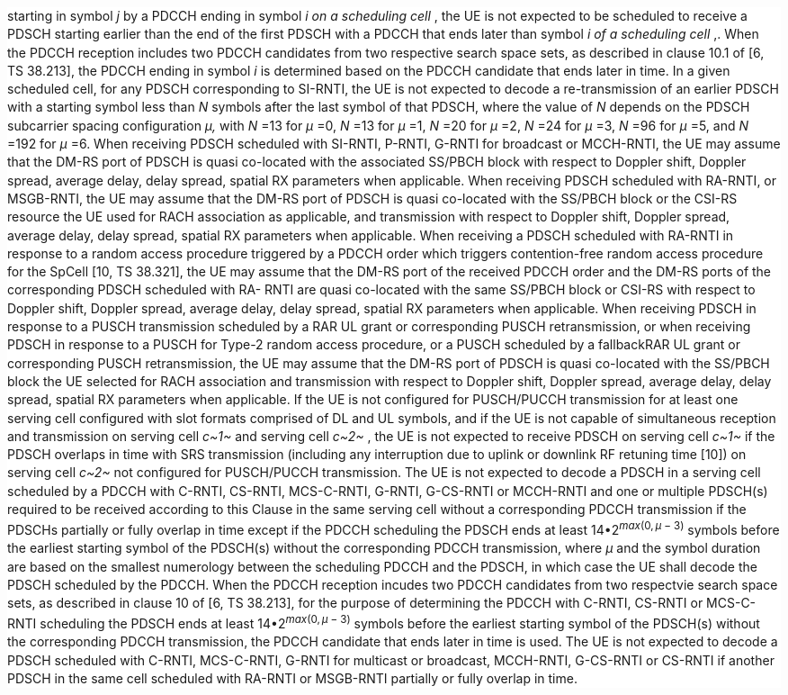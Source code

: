 starting in symbol _j_ by a PDCCH ending in symbol _i on a scheduling cell_ ,
the UE is not expected to be scheduled to receive a PDSCH starting earlier
than the end of the first PDSCH with a PDCCH that ends later than symbol _i of
a scheduling cell_ ,. When the PDCCH reception includes two PDCCH candidates
from two respective search space sets, as described in clause 10.1 of [6, TS
38.213], the PDCCH ending in symbol _i_ is determined based on the PDCCH
candidate that ends later in time. In a given scheduled cell, for any PDSCH
corresponding to SI-RNTI, the UE is not expected to decode a re-transmission
of an earlier PDSCH with a starting symbol less than _N_ symbols after the
last symbol of that PDSCH, where the value of _N_ depends on the PDSCH
subcarrier spacing configuration _μ,_ with _N_ =13 for _μ_ =0, _N_ =13 for _μ_
=1, _N_ =20 for _μ_ =2, _N_ =24 for _μ_ =3, _N_ =96 for _μ_ =5, and _N_ =192
for _μ_ =6.
When receiving PDSCH scheduled with SI-RNTI, P-RNTI, G-RNTI for broadcast or
MCCH-RNTI, the UE may assume that the DM-RS port of PDSCH is quasi co-located
with the associated SS/PBCH block with respect to Doppler shift, Doppler
spread, average delay, delay spread, spatial RX parameters when applicable.
When receiving PDSCH scheduled with RA-RNTI, or MSGB-RNTI, the UE may assume
that the DM-RS port of PDSCH is quasi co-located with the SS/PBCH block or the
CSI-RS resource the UE used for RACH association as applicable, and
transmission with respect to Doppler shift, Doppler spread, average delay,
delay spread, spatial RX parameters when applicable. When receiving a PDSCH
scheduled with RA-RNTI in response to a random access procedure triggered by a
PDCCH order which triggers contention-free random access procedure for the
SpCell [10, TS 38.321], the UE may assume that the DM-RS port of the received
PDCCH order and the DM-RS ports of the corresponding PDSCH scheduled with RA-
RNTI are quasi co-located with the same SS/PBCH block or CSI-RS with respect
to Doppler shift, Doppler spread, average delay, delay spread, spatial RX
parameters when applicable.
When receiving PDSCH in response to a PUSCH transmission scheduled by a RAR UL
grant or corresponding PUSCH retransmission, or when receiving PDSCH in
response to a PUSCH for Type-2 random access procedure, or a PUSCH scheduled
by a fallbackRAR UL grant or corresponding PUSCH retransmission, the UE may
assume that the DM-RS port of PDSCH is quasi co-located with the SS/PBCH block
the UE selected for RACH association and transmission with respect to Doppler
shift, Doppler spread, average delay, delay spread, spatial RX parameters when
applicable.
If the UE is not configured for PUSCH/PUCCH transmission for at least one
serving cell configured with slot formats comprised of DL and UL symbols, and
if the UE is not capable of simultaneous reception and transmission on serving
cell _c~1~_ and serving cell _c~2~_ , the UE is not expected to receive PDSCH
on serving cell _c~1~_ if the PDSCH overlaps in time with SRS transmission
(including any interruption due to uplink or downlink RF retuning time [10])
on serving cell _c~2~_ not configured for PUSCH/PUCCH transmission.
The UE is not expected to decode a PDSCH in a serving cell scheduled by a
PDCCH with C-RNTI, CS-RNTI, MCS-C-RNTI, G-RNTI, G-CS-RNTI or MCCH-RNTI and one
or multiple PDSCH(s) required to be received according to this Clause in the
same serving cell without a corresponding PDCCH transmission if the PDSCHs
partially or fully overlap in time except if the PDCCH scheduling the PDSCH
ends at least 14$\bullet 2^{max(0,\mu - 3)}$ symbols before the earliest
starting symbol of the PDSCH(s) without the corresponding PDCCH transmission,
where _μ_ and the symbol duration are based on the smallest numerology between
the scheduling PDCCH and the PDSCH, in which case the UE shall decode the
PDSCH scheduled by the PDCCH. When the PDCCH reception incudes two PDCCH
candidates from two respectvie search space sets, as described in clause 10 of
[6, TS 38.213], for the purpose of determining the PDCCH with C-RNTI, CS-RNTI
or MCS-C-RNTI scheduling the PDSCH ends at least 14$\bullet 2^{max(0,\mu -
3)}$ symbols before the earliest starting symbol of the PDSCH(s) without the
corresponding PDCCH transmission, the PDCCH candidate that ends later in time
is used.
The UE is not expected to decode a PDSCH scheduled with C-RNTI, MCS-C-RNTI,
G-RNTI for multicast or broadcast, MCCH-RNTI, G-CS-RNTI or CS-RNTI if another
PDSCH in the same cell scheduled with RA-RNTI or MSGB-RNTI partially or fully
overlap in time.